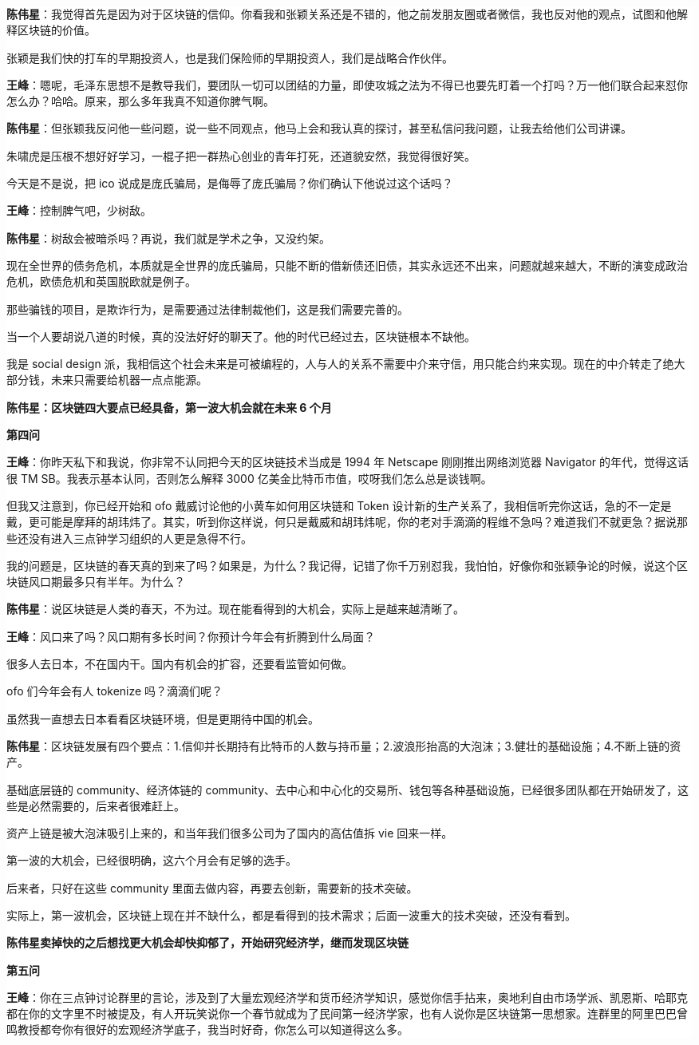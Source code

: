 **陈伟星**：我觉得首先是因为对于区块链的信仰。你看我和张颖关系还是不错的，他之前发朋友圈或者微信，我也反对他的观点，试图和他解释区块链的价值。

张颖是我们快的打车的早期投资人，也是我们保险师的早期投资人，我们是战略合作伙伴。

**王峰**：嗯呢，毛泽东思想不是教导我们，要团队一切可以团结的力量，即使攻城之法为不得已也要先盯着一个打吗？万一他们联合起来怼你怎么办？哈哈。原来，那么多年我真不知道你脾气啊。

**陈伟星**：但张颖我反问他一些问题，说一些不同观点，他马上会和我认真的探讨，甚至私信问我问题，让我去给他们公司讲课。

朱啸虎是压根不想好好学习，一棍子把一群热心创业的青年打死，还道貌安然，我觉得很好笑。

今天是不是说，把 ico 说成是庞氏骗局，是侮辱了庞氏骗局？你们确认下他说过这个话吗？

**王峰**：控制脾气吧，少树敌。

**陈伟星**：树敌会被暗杀吗？再说，我们就是学术之争，又没约架。

现在全世界的债务危机，本质就是全世界的庞氏骗局，只能不断的借新债还旧债，其实永远还不出来，问题就越来越大，不断的演变成政治危机，欧债危机和英国脱欧就是例子。

那些骗钱的项目，是欺诈行为，是需要通过法律制裁他们，这是我们需要完善的。

当一个人要胡说八道的时候，真的没法好好的聊天了。他的时代已经过去，区块链根本不缺他。

我是 social design 派，我相信这个社会未来是可被编程的，人与人的关系不需要中介来守信，用只能合约来实现。现在的中介转走了绝大部分钱，未来只需要给机器一点点能源。

**陈伟星：区块链四大要点已经具备，第一波大机会就在未来 6 个月**

**第四问**

**王峰**：你昨天私下和我说，你非常不认同把今天的区块链技术当成是 1994 年 Netscape 刚刚推出网络浏览器 Navigator 的年代，觉得这话很 TM SB。我表示基本认同，否则怎么解释 3000 亿美金比特币市值，哎呀我们怎么总是谈钱啊。

但我又注意到，你已经开始和 ofo 戴威讨论他的小黄车如何用区块链和 Token 设计新的生产关系了，我相信听完你这话，急的不一定是戴，更可能是摩拜的胡玮炜了。其实，听到你这样说，何只是戴威和胡玮炜呢，你的老对手滴滴的程维不急吗？难道我们不就更急？据说那些还没有进入三点钟学习组织的人更是急得不行。

我的问题是，区块链的春天真的到来了吗？如果是，为什么？我记得，记错了你千万别怼我，我怕怕，好像你和张颖争论的时候，说这个区块链风口期最多只有半年。为什么？

**陈伟星**：说区块链是人类的春天，不为过。现在能看得到的大机会，实际上是越来越清晰了。

**王峰**：风口来了吗？风口期有多长时间？你预计今年会有折腾到什么局面？

很多人去日本，不在国内干。国内有机会的扩容，还要看监管如何做。

ofo 们今年会有人 tokenize 吗？滴滴们呢？

虽然我一直想去日本看看区块链环境，但是更期待中国的机会。

**陈伟星**：区块链发展有四个要点：1.信仰并长期持有比特币的人数与持币量；2.波浪形抬高的大泡沫；3.健壮的基础设施；4.不断上链的资产。

基础底层链的 community、经济体链的 community、去中心和中心化的交易所、钱包等各种基础设施，已经很多团队都在开始研发了，这些是必然需要的，后来者很难赶上。

资产上链是被大泡沫吸引上来的，和当年我们很多公司为了国内的高估值拆 vie 回来一样。

第一波的大机会，已经很明确，这六个月会有足够的选手。

后来者，只好在这些 community 里面去做内容，再要去创新，需要新的技术突破。

实际上，第一波机会，区块链上现在并不缺什么，都是看得到的技术需求；后面一波重大的技术突破，还没有看到。

**陈伟星卖掉快的之后想找更大机会却快抑郁了，开始研究经济学，继而发现区块链**

**第五问**

**王峰**：你在三点钟讨论群里的言论，涉及到了大量宏观经济学和货币经济学知识，感觉你信手拈来，奥地利自由市场学派、凯恩斯、哈耶克都在你的文字里不时被提及，有人开玩笑说你一个春节就成为了民间第一经济学家，也有人说你是区块链第一思想家。连群里的阿里巴巴曾鸣教授都夸你有很好的宏观经济学底子，我当时好奇，你怎么可以知道得这么多。
